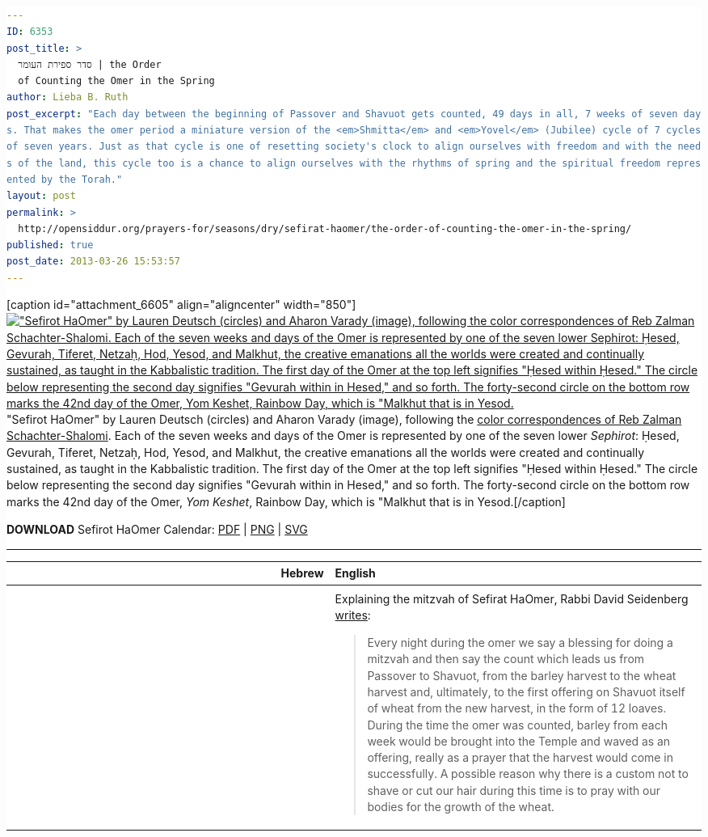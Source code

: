 ```yaml
---
ID: 6353
post_title: >
  סדר ספירת העומר | the Order
  of Counting the Omer in the Spring
author: Lieba B. Ruth
post_excerpt: "Each day between the beginning of Passover and Shavuot gets counted, 49 days in all, 7 weeks of seven days. That makes the omer period a miniature version of the <em>Shmitta</em> and <em>Yovel</em> (Jubilee) cycle of 7 cycles of seven years. Just as that cycle is one of resetting society's clock to align ourselves with freedom and with the needs of the land, this cycle too is a chance to align ourselves with the rhythms of spring and the spiritual freedom represented by the Torah."
layout: post
permalink: >
  http://opensiddur.org/prayers-for/seasons/dry/sefirat-haomer/the-order-of-counting-the-omer-in-the-spring/
published: true
post_date: 2013-03-26 15:53:57
---
```

[caption id="attachment_6605" align="aligncenter" width="850"]<a href="http://opensiddur.org/wp-content/uploads/2013/03/Aharon-Varady-Sefirot-HaOmer-Zalman-Schachter-Shalomi-color-correspondences1.png"><img src="http://opensiddur.org/wp-content/uploads/2013/03/Aharon-Varady-Sefirot-HaOmer-Zalman-Schachter-Shalomi-color-correspondences1.png" alt="&quot;Sefirot HaOmer&quot; by Lauren Deutsch (circles) and Aharon Varady (image), following the color correspondences of Reb Zalman Schachter-Shalomi. Each of the seven weeks and days of the Omer is represented by one of the seven lower Sephirot: Ḥesed, Gevurah, Tiferet, Netzaḥ, Hod, Yesod, and Malkhut, the creative emanations all the worlds were created and continually sustained, as taught in the Kabbalistic tradition. The first day of the Omer at the top left signifies &quot;Ḥesed within Ḥesed.&quot; The circle below representing the second day signifies &quot;Gevurah within in Hesed,&quot; and so forth. The forty-second circle on the bottom row marks the 42nd day of the Omer, Yom Keshet, Rainbow Day, which is &quot;Malkhut that is in Yesod." width="850" height="850" class="size-full wp-image-6605" /></a> "Sefirot HaOmer" by Lauren Deutsch (circles) and Aharon Varady (image), following the <a href="https://web.archive.org/web/20130803041323/http://www.pinenet.com/~rooster/tallis.html">color correspondences of Reb Zalman Schachter-Shalomi</a>. Each of the seven weeks and days of the Omer is represented by one of the seven lower <em>Sephirot</em>: Ḥesed, Gevurah, Tiferet, Netzaḥ, Hod, Yesod, and Malkhut, the creative emanations all the worlds were created and continually sustained, as taught in the Kabbalistic tradition. The first day of the Omer at the top left signifies "Ḥesed within Ḥesed." The circle below representing the second day signifies "Gevurah within in Hesed," and so forth. The forty-second circle on the bottom row marks the 42nd day of the Omer, <em>Yom Keshet</em>, Rainbow Day, which is "Malkhut that is in Yesod.[/caption]

<strong>DOWNLOAD</strong> Sefirot HaOmer Calendar: <a href="http://opensiddur.org/wp-content/uploads/2013/03/Sefirot-HaOmer-Calendar-Chart-Aharon-Varady-2018.pdf">PDF</a> | <a href="http://opensiddur.org/wp-content/uploads/2013/03/Sefirot-HaOmer-Calendar-Chart-Aharon-Varady-2018.png">PNG</a> | <a href="http://opensiddur.org/wp-content/uploads/2013/03/Sefirot-HaOmer-Calendar-Chart-Aharon-Varady-2018.svg">SVG</a>

<hr />

<table style="margin-left: auto;margin-right: auto;" class="draggable">
<thead><tr><th id="x" style="text-align: right;">Hebrew</th><th style="text-align: left;">English</th></tr></thead>
<tbody>
<tr><td style="vertical-align:top;" width="46%">
<div class="liturgy"><span lang="he">

<tr><td style="vertical-align:top;" width="46%">
<div class="liturgy"><span lang="he">

</span></div></td>
 
<td style="vertical-align:top;" width="53%"><div class="english">
Explaining the mitzvah of Sefirat HaOmer, Rabbi David Seidenberg <a href="http://neohasid.org/resources/count_the_omer/">writes</a>: 

<blockquote>Every night during the omer we say a blessing for doing a mitzvah and then say the count which leads us from Passover to Shavuot, from the barley harvest to the wheat harvest and, ultimately, to the first offering on Shavuot itself of wheat from the new harvest, in the form of 12 loaves. During the time the omer was counted, barley from each week would be brought into the Temple and waved as an offering, really as a prayer that the harvest would come in successfully. A possible reason why there is a custom not to shave or cut our hair during this time is to pray with our bodies for the growth of the wheat.
